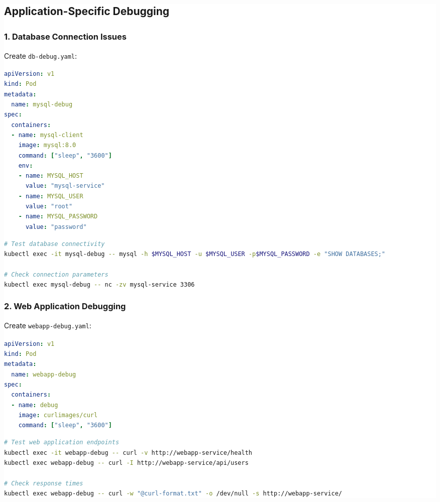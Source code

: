 ## Application-Specific Debugging

### 1. Database Connection Issues

Create `db-debug.yaml`:

```yaml
apiVersion: v1
kind: Pod
metadata:
  name: mysql-debug
spec:
  containers:
  - name: mysql-client
    image: mysql:8.0
    command: ["sleep", "3600"]
    env:
    - name: MYSQL_HOST
      value: "mysql-service"
    - name: MYSQL_USER
      value: "root"
    - name: MYSQL_PASSWORD
      value: "password"
```

```bash
# Test database connectivity
kubectl exec -it mysql-debug -- mysql -h $MYSQL_HOST -u $MYSQL_USER -p$MYSQL_PASSWORD -e "SHOW DATABASES;"

# Check connection parameters
kubectl exec mysql-debug -- nc -zv mysql-service 3306
```

### 2. Web Application Debugging

Create `webapp-debug.yaml`:

```yaml
apiVersion: v1
kind: Pod
metadata:
  name: webapp-debug
spec:
  containers:
  - name: debug
    image: curlimages/curl
    command: ["sleep", "3600"]
```

```bash
# Test web application endpoints
kubectl exec -it webapp-debug -- curl -v http://webapp-service/health
kubectl exec webapp-debug -- curl -I http://webapp-service/api/users

# Check response times
kubectl exec webapp-debug -- curl -w "@curl-format.txt" -o /dev/null -s http://webapp-service/
```
